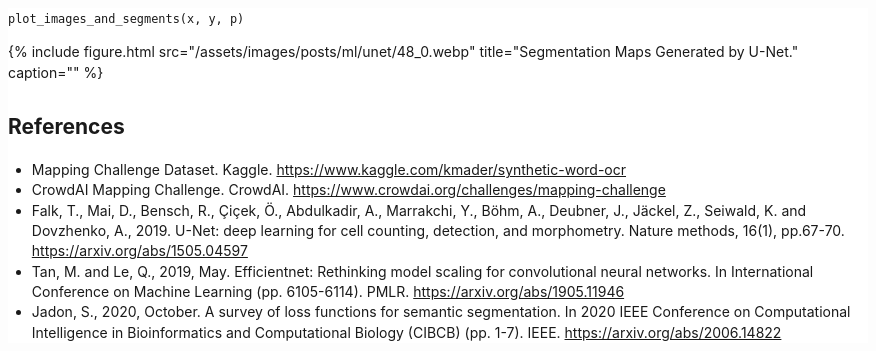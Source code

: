 ```py
plot_images_and_segments(x, y, p)
```

{% include figure.html
   src="/assets/images/posts/ml/unet/48_0.webp"
   title="Segmentation Maps Generated by U-Net."
   caption="" %}

## References

  - Mapping Challenge Dataset. Kaggle. https://www.kaggle.com/kmader/synthetic-word-ocr
  - CrowdAI Mapping Challenge. CrowdAI. https://www.crowdai.org/challenges/mapping-challenge
  - Falk, T., Mai, D., Bensch, R., Çiçek, Ö., Abdulkadir, A., Marrakchi, Y., Böhm, A., Deubner, J., Jäckel, Z., Seiwald, K. and Dovzhenko, A., 2019. U-Net: deep learning for cell counting, detection, and morphometry. Nature methods, 16(1), pp.67-70. https://arxiv.org/abs/1505.04597
  - Tan, M. and Le, Q., 2019, May. Efficientnet: Rethinking model scaling for convolutional neural networks. In International Conference on Machine Learning (pp. 6105-6114). PMLR. https://arxiv.org/abs/1905.11946
  - Jadon, S., 2020, October. A survey of loss functions for semantic segmentation. In 2020 IEEE Conference on Computational Intelligence in Bioinformatics and Computational Biology (CIBCB) (pp. 1-7). IEEE. https://arxiv.org/abs/2006.14822

